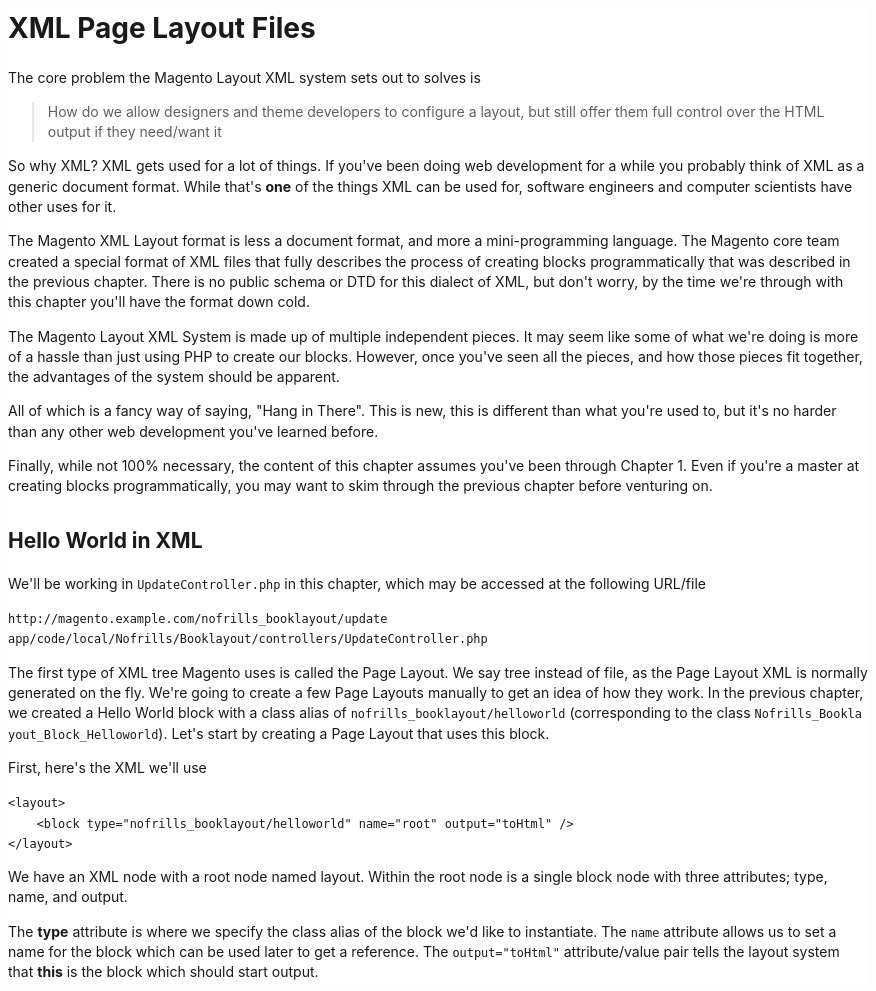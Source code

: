 XML Page Layout Files
==================================================	
The core problem the Magento Layout XML system sets out to solves is

> How do we allow designers and theme developers to configure a layout, but still offer them full control over the HTML output if they need/want it

So why XML? XML gets used for a lot of things.  If you've been doing web development for a while you probably think of XML as a generic document format. While that's **one** of the things XML can be used for, software engineers and computer scientists have other uses for it.  

The Magento XML Layout format is less a document format, and more a mini-programming language.  The Magento core team created a special format of XML files that fully describes the process of creating blocks programmatically that was described in the previous chapter.  There is no public schema or DTD for this dialect of XML, but don't worry, by the time we're through with this chapter you'll have the format down cold.

The Magento Layout XML System is made up of multiple independent pieces.  It may seem like some of what we're doing is more of a hassle than just using PHP to create our blocks.  However, once you've seen all the pieces, and how those pieces fit together, the advantages of the system should be apparent.

All of which is a fancy way of saying, "Hang in There".  This is new, this is different than what you're used to, but it's no harder than any other web development you've learned before.  

Finally, while not 100% necessary, the content of this chapter assumes you've been through Chapter 1.  Even if you're a master at creating blocks programmatically, you may want to skim through the previous chapter before venturing on.

Hello World in XML
--------------------------------------------------

We'll be working in <code>UpdateController.php</code> in this chapter, which may be accessed at the following URL/file

	http://magento.example.com/nofrills_booklayout/update
	app/code/local/Nofrills/Booklayout/controllers/UpdateController.php
	
The first type of XML tree Magento uses is called the Page Layout.  We say tree instead of file, as the Page Layout	XML is normally generated on the fly.  We're going to create a few Page Layouts manually to get an idea of how they work.
In the previous chapter, we created a Hello World block with a class alias of <code>nofrills_booklayout/helloworld</code> (corresponding to the class <code>Nofrills\_Booklayout\_Block\_Helloworld</code>).  Let's start by creating a Page Layout that uses this block. 

First, here's the XML we'll use

	<layout>
		<block type="nofrills_booklayout/helloworld" name="root" output="toHtml" />
	</layout>
	
We have an XML node with a root node named layout.  Within the root node is a single block node with three attributes; type, name, and output. 

The **type** attribute is where we specify the class alias of the block we'd like to instantiate.  The <code>name</code> attribute allows us to set a name for the block which can be used later to get a reference.  The <code>output="toHtml"</code> attribute/value pair tells the layout system that **this** is the block which should start output.
